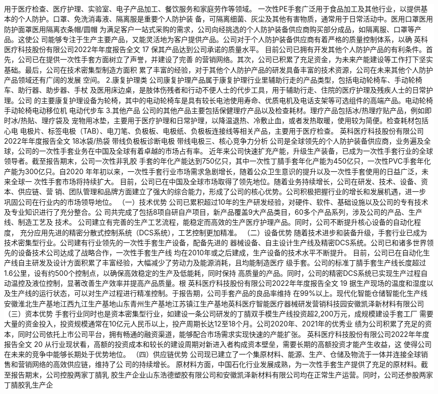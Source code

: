 用于医疗检查、医疗护理、实验室、电子产品加工、餐饮服务和家庭劳作等领域。
一次性PE手套广泛用于食品加工及其他行业，以提供基本的个人防护。口罩、免洗消毒液、隔离服是重要个人防护装
备，可隔离细菌、灰尘及其他有害物质，通常用于日常活动中。医用口罩医用防护面罩医用隔离衣条帽/圆帽
为满足客户一站式采购的需求，公司向经挑选的个人防护装备供应商购买部分成品，如隔离服、口罩等产品。这使公
司能够专注于生产主要产品，又能灵活地为客户提供产品。公司对于个人防护装备供应商有着严格的质量控制体系，以确
英科医疗科技股份有限公司2022年年度报告全文
17
保其产品达到公司承诺的质量水平。
目前公司已拥有开发其他个人防护产品的有利条件。首先，公司已在提供一次性手套方面树立了声誉，并建设了完善
的营销网络。其次，公司已积累了充足资金，为未来产能建设等工作打下坚实基础。最后，公司在技术密集型制造方面积
累了丰富的经验，对于其他个人防护产品的研发具备丰富的技术资源，公司在未来其他个人防护产品领域还有广阔的发展
空间。
2.康复护理类
公司康复护理产品属于康复护理行业里辅助行走的产品类型，包括电动轮椅车、手动轮椅车、助行器、助步器、手杖
及医用床边桌，是肢体伤残者和行动不便人士的代步工具，用于辅助行走、住院的医疗护理及残疾人士的日常护理。公司
的主要康复护理设备为轮椅，其中的电动轮椅车是具有较长电池使用寿命、优质电机及电话支架等可选组件的高端产品。电动轮椅
手动轮椅电动移位机
电动代步车
3.其他产品
公司的其他产品主要包括保健理疗产品以及检查耗材。理疗产品包括冰/热理疗贴产品，例如即时冰/热贴、理疗袋及
宠物用冰垫，主要用于医疗护理和日常护理，以降温退热、冷敷止血，或者发热取暖，使用较为简便。检查耗材包括心电
电极片、标签电极（TAB）、电刀笔、负极板、电极纸、负极板连接线等相关产品，主要用于医疗检查。
英科医疗科技股份有限公司2022年年度报告全文
18冰袋/热袋
带线负极板诊断电极
带线电极三、核心竞争力分析
公司是全球领先的个人防护装备供应商，业务遍及全球，公司的一次性手套业务在中国及全球有着卓越的市场占有率。
近年来公司快速扩充产能，升级生产装备，已成为一次性手套行业的全球领导者。截至报告期末，公司一次性非乳胶
手套的年化产能达到750亿只，其中一次性丁腈手套年化产能为450亿只，一次性PVC手套年化产能为300亿只。自2020
年年初以来，一次性手套行业市场需求急剧增长，随着公众卫生意识的提升以及一次性手套使用的日益广泛，未来全球一
次性手套市场将持续扩大。
目前，公司已在中国及全球市场取得了领先地位。随着业务持续增长，公司在研发、技术、设备、资本、供应链、营
销、团队管理和品牌方面建立了强大的综合能力，形成了公司的核心优势。公司积极把握行业的增长和发展机遇，进一步
巩固公司在行业内的市场领导地位。
（一）技术优势
公司已累积超过10年的生产研发经验，对硬件、软件、基础设施以及公司的专有技术及专业知识进行了充分整合。公
司共完成了包括8项自研自产项目，新产品覆盖9大产品类目，60多个产品系列，涉及公司的产品、生产线、制造工艺及
技术。
公司建立有完善的生产工艺流程，能稳定而高效的生产医疗护理产品。同时，公司不断提升核心设备的自动化程度，
充分应用先进的精密分散式控制系统（DCS系统），工艺控制更加精准。
（二）设备优势
随着技术进步和装备升级，手套行业已成为技术密集型行业。公司建有行业领先的一次性手套生产设备，配备先进的
器械设备、自主设计生产线及精密DCS系统。公司已和诸多世界领先的设备技术公司达成了战略合作，一次性手套生产线
均在2010年或之后建成，生产设备的技术水平不断提升。
目前，公司已在自动化生产线自主研发及设计方面积累了丰富经验，大幅减少了劳动力及能源消耗，且均能制造医疗
级手套。公司的标准丁腈手套生产线长度超过1.6公里，设有约500个控制点，以确保高效稳定的生产及低能耗，同时保持
高质量的产品。同时，公司的精密DCS系统已实现生产过程自动温控及液位控制，显著改善生产效率并提高产品质量。根
英科医疗科技股份有限公司2022年年度报告全文
19
据生产现场的温度和湿度以及生产线的运行状态，可以对生产过程进行精准控制。于报告期，公司手套产品的良品率维持
在99%以上。现代化智能仓储智能化生产线安徽淮北生产基地江西九江生产基地山东青州生产基地江苏镇江生产基地英科医疗智能医疗器械研发营销科技园安徽凯泽新材料有限公司
（三）资本优势
手套行业同时也是资本密集型行业，如建设一条公司研发的丁腈双手模生产线投资超2,200万元，成规模建设手套工厂
需要大量的资金投入，投资规模通常在10亿元人民币以上，投产周期长达12至18个月。公司2020年、2021年的优秀业
绩为公司积累了充足的资本，同时公司依托上市公司平台，拥有畅通的融资渠道，能够配合市场需求实现快速的产能扩张。
英科医疗科技股份有限公司2022年年度报告全文
20
从行业现状看，高额的投资成本和较长的建设周期对新进入者构成资本壁垒，需要长期的高额投资才能产生收益，这
使得公司在未来的竞争中能够长期处于优势地位。
（四）供应链优势
公司现已建立了一个集原材料、能源、生产、仓储及物流于一体并连接全球销售和营销网络的高效供应链，维持了公
司的持续增长。
原材料方面，中国石化行业发展成熟，为一次性手套生产提供了充足的原材料。截至报告期末，公司控股两家丁腈乳
胶生产企业山东浩德塑胶有限公司和安徽凯泽新材料有限公司均在正常生产运营。同时，公司还参股两家丁腈胶乳生产企